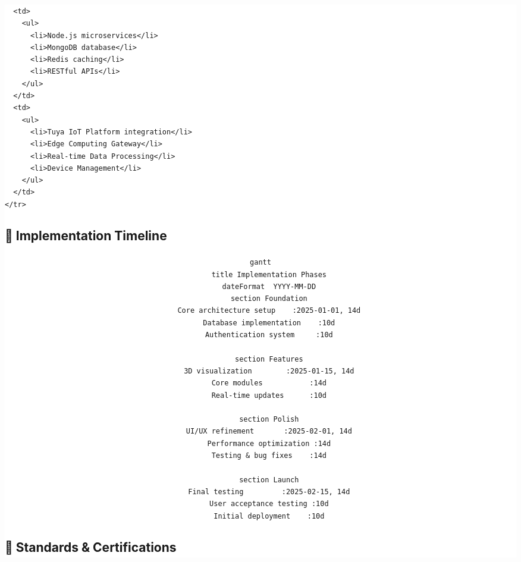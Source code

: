       <td>
        <ul>
          <li>Node.js microservices</li>
          <li>MongoDB database</li>
          <li>Redis caching</li>
          <li>RESTful APIs</li>
        </ul>
      </td>
      <td>
        <ul>
          <li>Tuya IoT Platform integration</li>
          <li>Edge Computing Gateway</li>
          <li>Real-time Data Processing</li>
          <li>Device Management</li>
        </ul>
      </td>
    </tr>
  </table>
</div>

## 📅 Implementation Timeline

<div align="center">

```mermaid
gantt
    title Implementation Phases
    dateFormat  YYYY-MM-DD
    section Foundation
    Core architecture setup    :2025-01-01, 14d
    Database implementation    :10d
    Authentication system     :10d

    section Features
    3D visualization        :2025-01-15, 14d
    Core modules           :14d
    Real-time updates      :10d

    section Polish
    UI/UX refinement       :2025-02-01, 14d
    Performance optimization :14d
    Testing & bug fixes    :14d

    section Launch
    Final testing         :2025-02-15, 14d
    User acceptance testing :10d
    Initial deployment    :10d
```

</div>

## 🔐 Standards & Certifications
